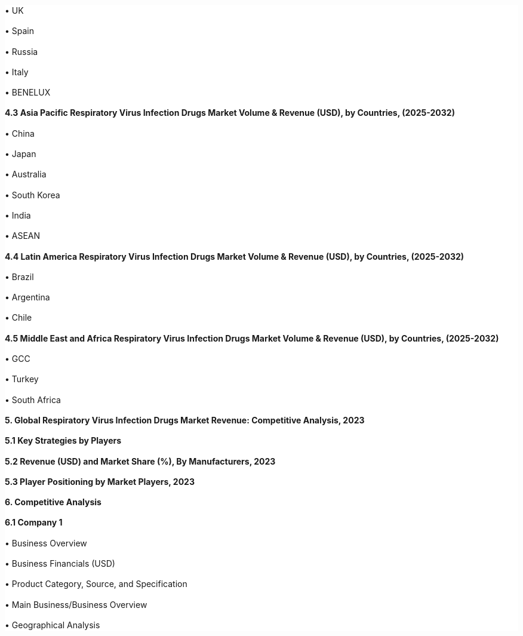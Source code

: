 • UK

• Spain

• Russia

• Italy

• BENELUX

<strong>4.3 Asia Pacific Respiratory Virus Infection Drugs Market Volume &amp; Revenue (USD), by Countries, (2025-2032)</strong>

• China

• Japan

• Australia

• South Korea

• India

• ASEAN

<strong>4.4 Latin America Respiratory Virus Infection Drugs Market Volume &amp; Revenue (USD), by Countries, (2025-2032)</strong>

• Brazil

• Argentina

• Chile

<strong>4.5 Middle East and Africa Respiratory Virus Infection Drugs Market Volume &amp; Revenue (USD), by Countries, (2025-2032)</strong>

• GCC

• Turkey

• South Africa

<strong>5. Global Respiratory Virus Infection Drugs Market Revenue: Competitive Analysis, 2023</strong>

<strong>5.1 Key Strategies by Players</strong>

<strong>5.2 Revenue (USD) and Market Share (%), By Manufacturers, 2023</strong>

<strong>5.3 Player Positioning by Market Players, 2023</strong>

<strong>6. Competitive Analysis</strong>

<strong>6.1 Company 1</strong>

• Business Overview

• Business Financials (USD)

• Product Category, Source, and Specification

• Main Business/Business Overview

• Geographical Analysis
